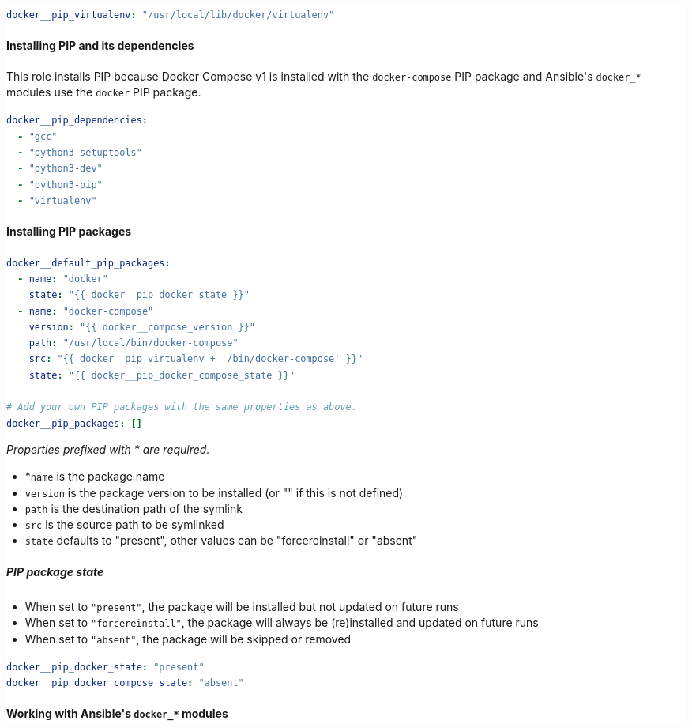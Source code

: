 ```yml
docker__pip_virtualenv: "/usr/local/lib/docker/virtualenv"
```

#### Installing PIP and its dependencies

This role installs PIP because Docker Compose v1 is installed with the
`docker-compose` PIP package and Ansible's `docker_*` modules use the `docker`
PIP package.

```yml
docker__pip_dependencies:
  - "gcc"
  - "python3-setuptools"
  - "python3-dev"
  - "python3-pip"
  - "virtualenv"
```

#### Installing PIP packages

```yml
docker__default_pip_packages:
  - name: "docker"
    state: "{{ docker__pip_docker_state }}"
  - name: "docker-compose"
    version: "{{ docker__compose_version }}"
    path: "/usr/local/bin/docker-compose"
    src: "{{ docker__pip_virtualenv + '/bin/docker-compose' }}"
    state: "{{ docker__pip_docker_compose_state }}"

# Add your own PIP packages with the same properties as above.
docker__pip_packages: []
```

*Properties prefixed with \* are required.*

- *`name` is the package name
- `version` is the package version to be installed (or "" if this is not defined)
- `path` is the destination path of the symlink
- `src` is the source path to be symlinked
- `state` defaults to "present", other values can be "forcereinstall" or "absent"

##### PIP package state

- When set to `"present"`, the package will be installed but not updated on
future runs
- When set to `"forcereinstall"`, the package will always be (re)installed and
updated on future runs
- When set to `"absent"`, the package will be skipped or removed

```yml
docker__pip_docker_state: "present"
docker__pip_docker_compose_state: "absent"
```

#### Working with Ansible's `docker_*` modules
